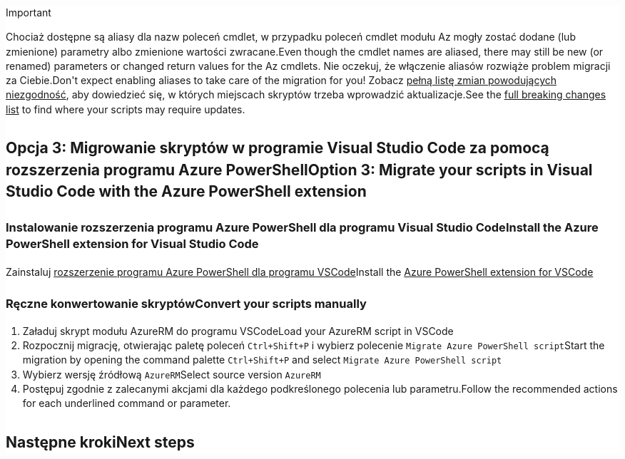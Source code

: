 > [!IMPORTANT]
> <span data-ttu-id="b52d6-150">Chociaż dostępne są aliasy dla nazw poleceń cmdlet, w przypadku poleceń cmdlet modułu Az mogły zostać dodane (lub zmienione) parametry albo zmienione wartości zwracane.</span><span class="sxs-lookup"><span data-stu-id="b52d6-150">Even though the cmdlet names are aliased, there may still be new (or renamed) parameters or changed return values for the Az cmdlets.</span></span> <span data-ttu-id="b52d6-151">Nie oczekuj, że włączenie aliasów rozwiąże problem migracji za Ciebie.</span><span class="sxs-lookup"><span data-stu-id="b52d6-151">Don't expect enabling aliases to take care of the migration for you!</span></span> <span data-ttu-id="b52d6-152">Zobacz [pełną listę zmian powodujących niezgodność](migrate-az-1.0.0.md), aby dowiedzieć się, w których miejscach skryptów trzeba wprowadzić aktualizacje.</span><span class="sxs-lookup"><span data-stu-id="b52d6-152">See the [full breaking changes list](migrate-az-1.0.0.md) to find where your scripts may require updates.</span></span>

## <a name="option-3-migrate-your-scripts-in-visual-studio-code-with-the-azure-powershell-extension"></a><span data-ttu-id="b52d6-153">Opcja 3: Migrowanie skryptów w programie Visual Studio Code za pomocą rozszerzenia programu Azure PowerShell</span><span class="sxs-lookup"><span data-stu-id="b52d6-153">Option 3: Migrate your scripts in Visual Studio Code with the Azure PowerShell extension</span></span>

### <a name="install-the-azure-powershell-extension-for-visual-studio-code"></a><span data-ttu-id="b52d6-154">Instalowanie rozszerzenia programu Azure PowerShell dla programu Visual Studio Code</span><span class="sxs-lookup"><span data-stu-id="b52d6-154">Install the Azure PowerShell extension for Visual Studio Code</span></span>

<span data-ttu-id="b52d6-155">Zainstaluj [rozszerzenie programu Azure PowerShell dla programu VSCode](https://marketplace.visualstudio.com/items?itemName=azps-tools.azps-tools)</span><span class="sxs-lookup"><span data-stu-id="b52d6-155">Install the [Azure PowerShell extension for VSCode](https://marketplace.visualstudio.com/items?itemName=azps-tools.azps-tools)</span></span>

### <a name="convert-your-scripts-manually"></a><span data-ttu-id="b52d6-156">Ręczne konwertowanie skryptów</span><span class="sxs-lookup"><span data-stu-id="b52d6-156">Convert your scripts manually</span></span>

1. <span data-ttu-id="b52d6-157">Załaduj skrypt modułu AzureRM do programu VSCode</span><span class="sxs-lookup"><span data-stu-id="b52d6-157">Load your AzureRM script in VSCode</span></span>
2. <span data-ttu-id="b52d6-158">Rozpocznij migrację, otwierając paletę poleceń `Ctrl+Shift+P` i wybierz polecenie `Migrate Azure PowerShell script`</span><span class="sxs-lookup"><span data-stu-id="b52d6-158">Start the migration by opening the command palette `Ctrl+Shift+P` and select `Migrate Azure PowerShell script`</span></span>
3. <span data-ttu-id="b52d6-159">Wybierz wersję źródłową `AzureRM`</span><span class="sxs-lookup"><span data-stu-id="b52d6-159">Select source version `AzureRM`</span></span>
4. <span data-ttu-id="b52d6-160">Postępuj zgodnie z zalecanymi akcjami dla każdego podkreślonego polecenia lub parametru.</span><span class="sxs-lookup"><span data-stu-id="b52d6-160">Follow the recommended actions for each underlined command or parameter.</span></span>

## <a name="next-steps"></a><span data-ttu-id="b52d6-161">Następne kroki</span><span class="sxs-lookup"><span data-stu-id="b52d6-161">Next steps</span></span>
